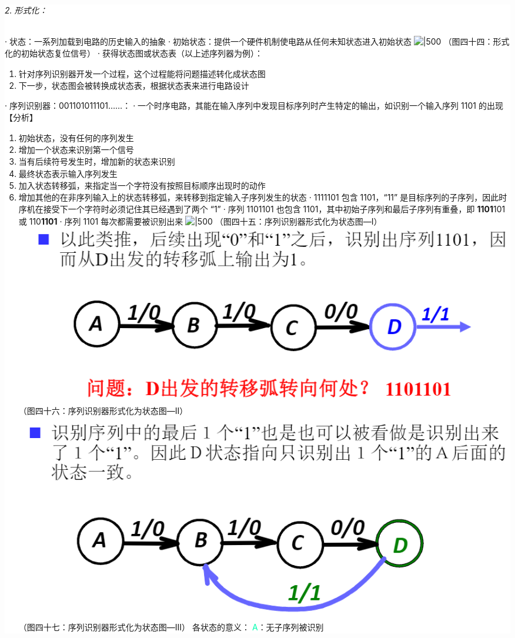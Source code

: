 ###### 2. 形式化：
· 状态：一系列加载到电路的历史输入的抽象
· 初始状态：提供一个硬件机制使电路从任何未知状态进入初始状态
![|500](数字逻辑图/数字逻辑图4-44%201.png)
                        （图四十四：形式化的初始状态复位信号）
· 获得状态图或状态表（以上述序列器为例）：
1. 针对序列识别器开发一个过程，这个过程能将问题描述转化成状态图
2. 下一步，状态图会被转换成状态表，根据状态表来进行电路设计

· 序列识别器：001101011101……：
	· 一个时序电路，其能在输入序列中发现目标序列时产生特定的输出，如识别一个输入序列 1101 的出现
【分析】
1. 初始状态，没有任何的序列发生
2. 增加一个状态来识别第一个信号
3. 当有后续符号发生时，增加新的状态来识别
4. 最终状态表示输入序列发生
5. 加入状态转移弧，来指定当一个字符没有按照目标顺序出现时的动作
6. 增加其他的在非序列输入上的状态转移弧，来转移到指定输入子序列发生的状态
· 1111101 包含 1101，“11” 是目标序列的子序列，因此时序机在接受下一个字符时必须记住其已经遇到了两个 “1”
· 序列 1101101 也包含 1101，其中初始子序列和最后子序列有重叠，即 **1101**101 或 110**1101**
· 序列 1101 每次都需要被识别出来
![|500](数字逻辑图/数字逻辑图4-45%201.png)
                       （图四十五：序列识别器形式化为状态图—Ⅰ）
![|500](数字逻辑图/数字逻辑图4-46.png)
                       （图四十六：序列识别器形式化为状态图—Ⅱ）
![|500](数字逻辑图/数字逻辑图4-47.png)
                       （图四十七：序列识别器形式化为状态图—Ⅲ）
各状态的意义：
<font color="#00ffb0">A</font>：无子序列被识别